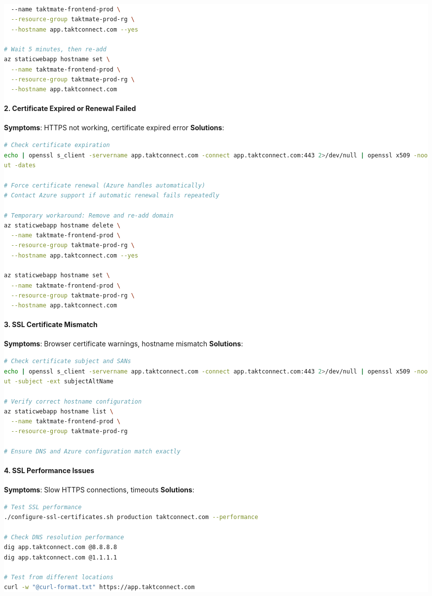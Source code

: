 ```bash
  --name taktmate-frontend-prod \
  --resource-group taktmate-prod-rg \
  --hostname app.taktconnect.com --yes

# Wait 5 minutes, then re-add
az staticwebapp hostname set \
  --name taktmate-frontend-prod \
  --resource-group taktmate-prod-rg \
  --hostname app.taktconnect.com
```

#### 2. Certificate Expired or Renewal Failed
**Symptoms**: HTTPS not working, certificate expired error
**Solutions**:
```bash
# Check certificate expiration
echo | openssl s_client -servername app.taktconnect.com -connect app.taktconnect.com:443 2>/dev/null | openssl x509 -noout -dates

# Force certificate renewal (Azure handles automatically)
# Contact Azure support if automatic renewal fails repeatedly

# Temporary workaround: Remove and re-add domain
az staticwebapp hostname delete \
  --name taktmate-frontend-prod \
  --resource-group taktmate-prod-rg \
  --hostname app.taktconnect.com --yes

az staticwebapp hostname set \
  --name taktmate-frontend-prod \
  --resource-group taktmate-prod-rg \
  --hostname app.taktconnect.com
```

#### 3. SSL Certificate Mismatch
**Symptoms**: Browser certificate warnings, hostname mismatch
**Solutions**:
```bash
# Check certificate subject and SANs
echo | openssl s_client -servername app.taktconnect.com -connect app.taktconnect.com:443 2>/dev/null | openssl x509 -noout -subject -ext subjectAltName

# Verify correct hostname configuration
az staticwebapp hostname list \
  --name taktmate-frontend-prod \
  --resource-group taktmate-prod-rg

# Ensure DNS and Azure configuration match exactly
```

#### 4. SSL Performance Issues
**Symptoms**: Slow HTTPS connections, timeouts
**Solutions**:
```bash
# Test SSL performance
./configure-ssl-certificates.sh production taktconnect.com --performance

# Check DNS resolution performance
dig app.taktconnect.com @8.8.8.8
dig app.taktconnect.com @1.1.1.1

# Test from different locations
curl -w "@curl-format.txt" https://app.taktconnect.com
```
